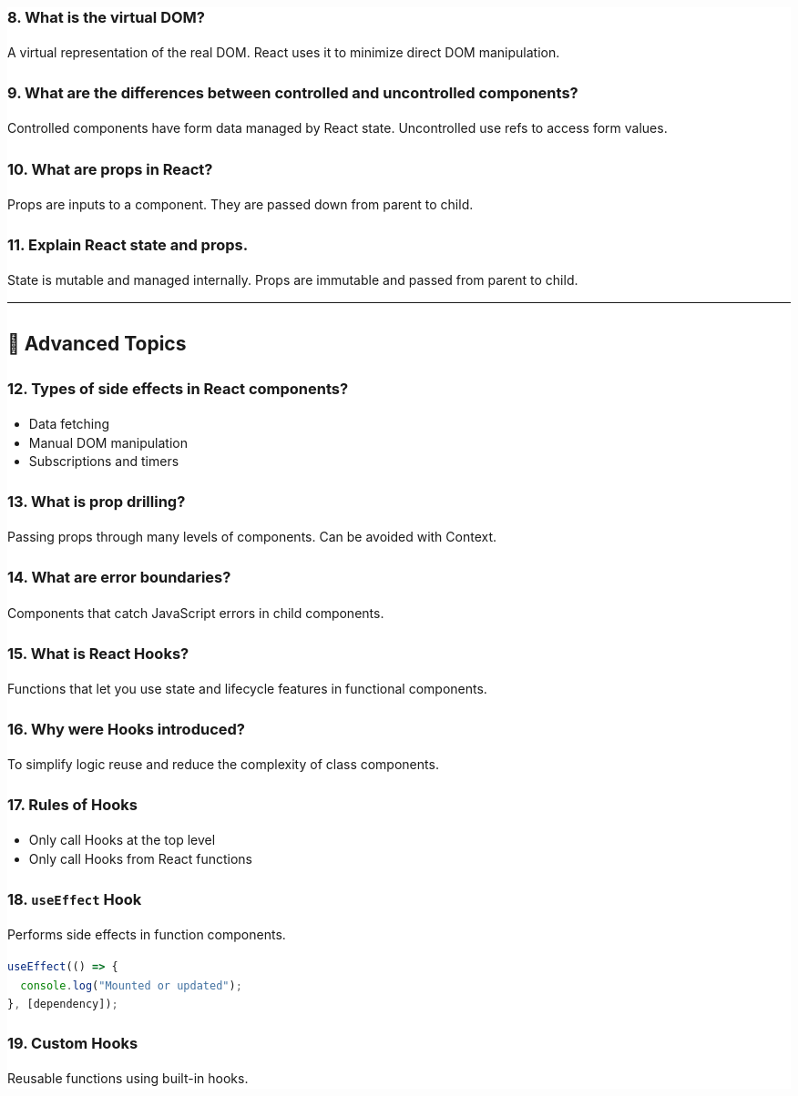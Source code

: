 ### 8. What is the virtual DOM?
A virtual representation of the real DOM. React uses it to minimize direct DOM manipulation.

### 9. What are the differences between controlled and uncontrolled components?
Controlled components have form data managed by React state. Uncontrolled use refs to access form values.

### 10. What are props in React?
Props are inputs to a component. They are passed down from parent to child.

### 11. Explain React state and props.
State is mutable and managed internally. Props are immutable and passed from parent to child.

---

## 🧠 Advanced Topics

### 12. Types of side effects in React components?
- Data fetching
- Manual DOM manipulation
- Subscriptions and timers

### 13. What is prop drilling?
Passing props through many levels of components. Can be avoided with Context.

### 14. What are error boundaries?
Components that catch JavaScript errors in child components.

### 15. What is React Hooks?
Functions that let you use state and lifecycle features in functional components.

### 16. Why were Hooks introduced?
To simplify logic reuse and reduce the complexity of class components.

### 17. Rules of Hooks
- Only call Hooks at the top level
- Only call Hooks from React functions

### 18. `useEffect` Hook
Performs side effects in function components.

```jsx
useEffect(() => {
  console.log("Mounted or updated");
}, [dependency]);
```

### 19. Custom Hooks
Reusable functions using built-in hooks.
